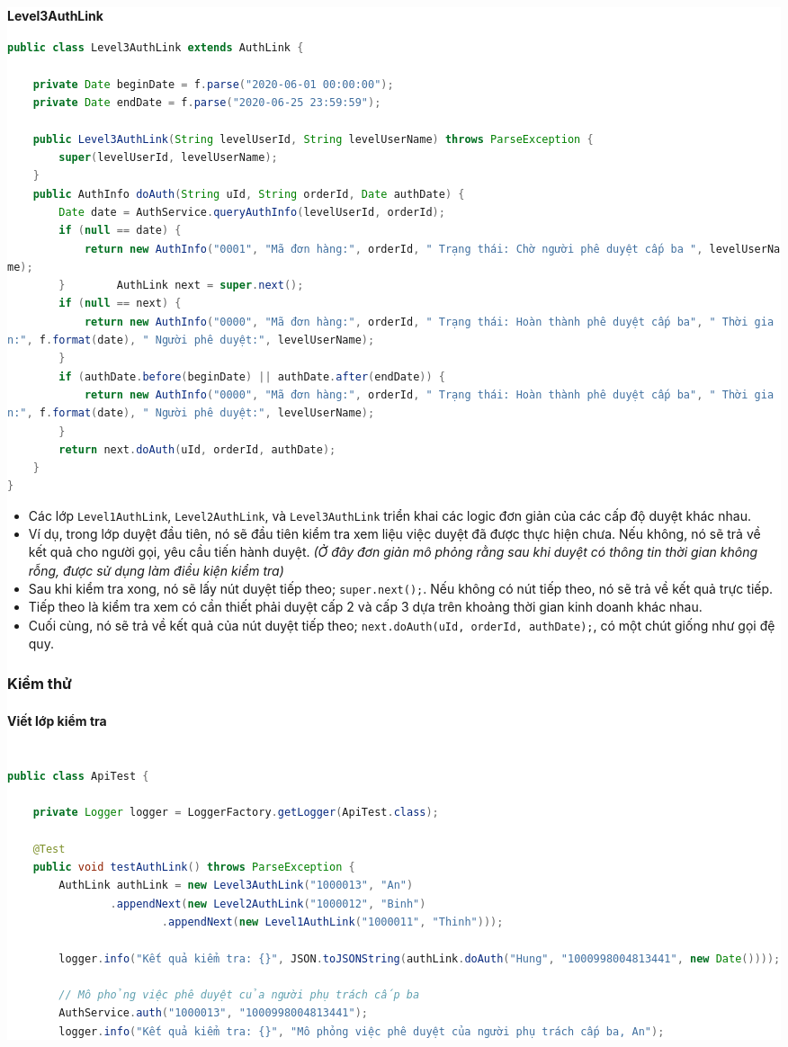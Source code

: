 **Level3AuthLink**

```java
public class Level3AuthLink extends AuthLink {  
  
    private Date beginDate = f.parse("2020-06-01 00:00:00");  
    private Date endDate = f.parse("2020-06-25 23:59:59");  
  
    public Level3AuthLink(String levelUserId, String levelUserName) throws ParseException {  
        super(levelUserId, levelUserName);  
    }  
    public AuthInfo doAuth(String uId, String orderId, Date authDate) {  
        Date date = AuthService.queryAuthInfo(levelUserId, orderId);  
        if (null == date) {  
            return new AuthInfo("0001", "Mã đơn hàng:", orderId, " Trạng thái: Chờ người phê duyệt cấp ba ", levelUserName);  
        }        AuthLink next = super.next();  
        if (null == next) {  
            return new AuthInfo("0000", "Mã đơn hàng:", orderId, " Trạng thái: Hoàn thành phê duyệt cấp ba", " Thời gian:", f.format(date), " Người phê duyệt:", levelUserName);  
        }  
        if (authDate.before(beginDate) || authDate.after(endDate)) {  
            return new AuthInfo("0000", "Mã đơn hàng:", orderId, " Trạng thái: Hoàn thành phê duyệt cấp ba", " Thời gian:", f.format(date), " Người phê duyệt:", levelUserName);  
        }  
        return next.doAuth(uId, orderId, authDate);  
    }  
}
```

- Các lớp `Level1AuthLink`, `Level2AuthLink`, và `Level3AuthLink` triển khai các logic đơn giản của các cấp độ duyệt khác nhau.
- Ví dụ, trong lớp duyệt đầu tiên, nó sẽ đầu tiên kiểm tra xem liệu việc duyệt đã được thực hiện chưa. Nếu không, nó sẽ trả về kết quả cho người gọi, yêu cầu tiến hành duyệt. *(Ở đây đơn giản mô phỏng rằng sau khi duyệt có thông tin thời gian không rỗng, được sử dụng làm điều kiện kiểm tra)*
- Sau khi kiểm tra xong, nó sẽ lấy nút duyệt tiếp theo; `super.next();`. Nếu không có nút tiếp theo, nó sẽ trả về kết quả trực tiếp.
- Tiếp theo là kiểm tra xem có cần thiết phải duyệt cấp 2 và cấp 3 dựa trên khoảng thời gian kinh doanh khác nhau.
- Cuối cùng, nó sẽ trả về kết quả của nút duyệt tiếp theo; `next.doAuth(uId, orderId, authDate);`, có một chút giống như gọi đệ quy.

### Kiểm thử

#### Viết lớp kiểm tra

```java
  
public class ApiTest {  
  
    private Logger logger = LoggerFactory.getLogger(ApiTest.class);  
  
    @Test  
    public void testAuthLink() throws ParseException {  
        AuthLink authLink = new Level3AuthLink("1000013", "An")  
                .appendNext(new Level2AuthLink("1000012", "Binh")  
                        .appendNext(new Level1AuthLink("1000011", "Thinh")));  
  
        logger.info("Kết quả kiểm tra: {}", JSON.toJSONString(authLink.doAuth("Hung", "1000998004813441", new Date())));  
  
        // Mô phỏng việc phê duyệt của người phụ trách cấp ba  
        AuthService.auth("1000013", "1000998004813441");  
        logger.info("Kết quả kiểm tra: {}", "Mô phỏng việc phê duyệt của người phụ trách cấp ba, An");  
```
